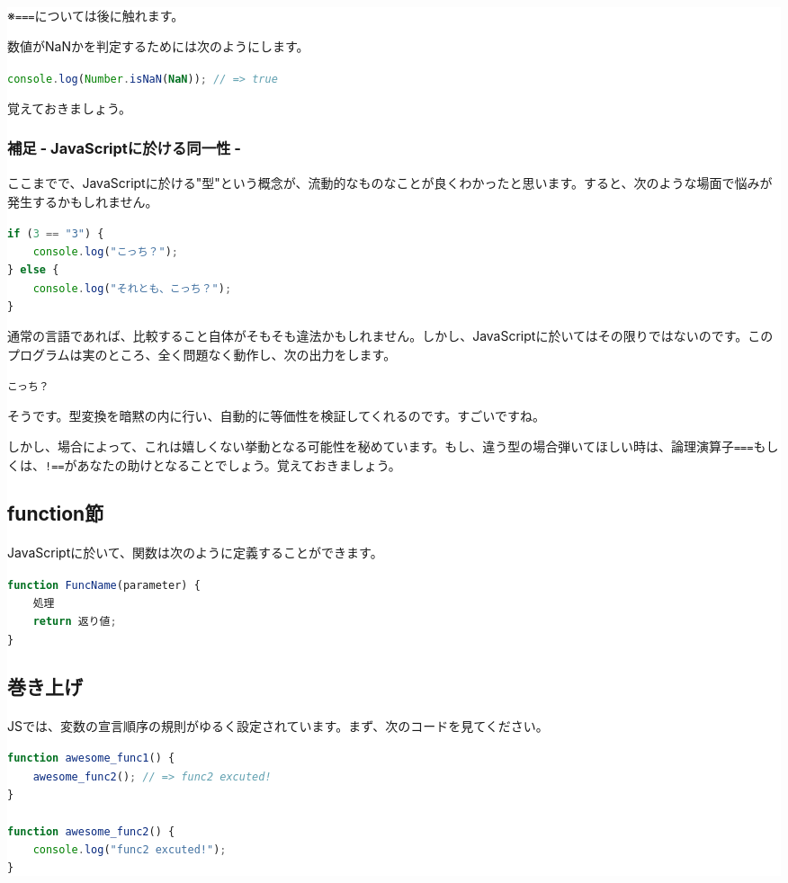 ※`===`については後に触れます。

数値がNaNかを判定するためには次のようにします。

```js
console.log(Number.isNaN(NaN)); // => true
```

覚えておきましょう。

### 補足 - JavaScriptに於ける同一性 - 

ここまでで、JavaScriptに於ける"型"という概念が、流動的なものなことが良くわかったと思います。すると、次のような場面で悩みが発生するかもしれません。

```js
if (3 == "3") {
    console.log("こっち？");
} else {
    console.log("それとも、こっち？");
}
```

通常の言語であれば、比較すること自体がそもそも違法かもしれません。しかし、JavaScriptに於いてはその限りではないのです。このプログラムは実のところ、全く問題なく動作し、次の出力をします。

```
こっち？
```

そうです。型変換を暗黙の内に行い、自動的に等価性を検証してくれるのです。すごいですね。

しかし、場合によって、これは嬉しくない挙動となる可能性を秘めています。もし、違う型の場合弾いてほしい時は、論理演算子`===`もしくは、`!==`があなたの助けとなることでしょう。覚えておきましょう。

## function節
JavaScriptに於いて、関数は次のように定義することができます。

```js
function FuncName(parameter) {
    処理
    return 返り値;
}
```

## 巻き上げ

JSでは、変数の宣言順序の規則がゆるく設定されています。まず、次のコードを見てください。

```js
function awesome_func1() {
    awesome_func2(); // => func2 excuted!
}

function awesome_func2() {
    console.log("func2 excuted!");
}

```
